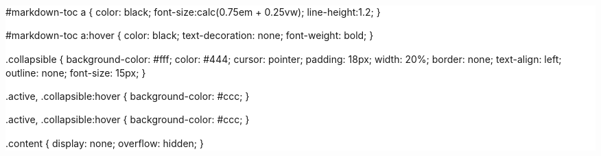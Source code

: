 #markdown-toc a {
  color: black;
  font-size:calc(0.75em + 0.25vw);
  line-height:1.2;
}  

#markdown-toc a:hover {
    color: black;
    text-decoration: none;
    font-weight: bold;
}

.collapsible {
  background-color: #fff;
  color: #444;
  cursor: pointer;
  padding: 18px;
  width: 20%;
  border: none;
  text-align: left;
  outline: none;
  font-size: 15px;
}

.active, .collapsible:hover {
  background-color: #ccc;
}

.active, .collapsible:hover {
  background-color: #ccc;
}

.content {
  display: none;
  overflow: hidden;
}
</style> 


